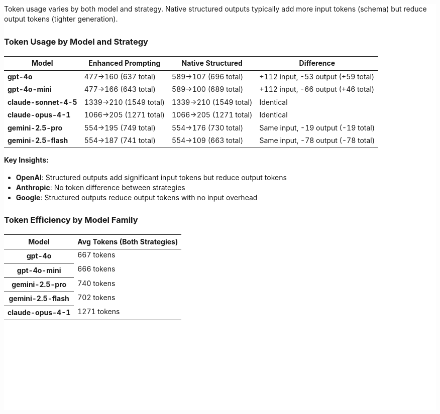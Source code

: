 Token usage varies by both model and strategy. Native structured outputs typically add more input tokens (schema) but reduce output tokens (tighter generation).

### Token Usage by Model and Strategy

| Model | Enhanced Prompting | Native Structured | Difference |
|-------|-------------------|-------------------|------------|
| **gpt-4o** | 477→160 (637 total) | 589→107 (696 total) | +112 input, -53 output (+59 total) |
| **gpt-4o-mini** | 477→166 (643 total) | 589→100 (689 total) | +112 input, -66 output (+46 total) |
| **claude-sonnet-4-5** | 1339→210 (1549 total) | 1339→210 (1549 total) | Identical |
| **claude-opus-4-1** | 1066→205 (1271 total) | 1066→205 (1271 total) | Identical |
| **gemini-2.5-pro** | 554→195 (749 total) | 554→176 (730 total) | Same input, -19 output (-19 total) |
| **gemini-2.5-flash** | 554→187 (741 total) | 554→109 (663 total) | Same input, -78 output (-78 total) |

**Key Insights:**
- **OpenAI**: Structured outputs add significant input tokens but reduce output tokens
- **Anthropic**: No token difference between strategies
- **Google**: Structured outputs reduce output tokens with no input overhead

### Token Efficiency by Model Family

<table class="charts-css column show-labels data-end data-spacing-6" style="height: 350px; --labels-size: 40px;">
  <thead>
    <tr>
      <th scope="col">Model</th>
      <th scope="col">Avg Tokens (Both Strategies)</th>
    </tr>
  </thead>
  <tbody>
    <tr>
      <th scope="row">gpt-4o</th>
      <td style="--size: calc(666.5 / 1410); --color: #3b82f6;">
        <span class="data">667 tokens</span>
      </td>
    </tr>
    <tr>
      <th scope="row">gpt-4o-mini</th>
      <td style="--size: calc(666 / 1410); --color: #60a5fa;">
        <span class="data">666 tokens</span>
      </td>
    </tr>
    <tr>
      <th scope="row">gemini-2.5-pro</th>
      <td style="--size: calc(739.5 / 1410); --color: #22c55e;">
        <span class="data">740 tokens</span>
      </td>
    </tr>
    <tr>
      <th scope="row">gemini-2.5-flash</th>
      <td style="--size: calc(702 / 1410); --color: #16a34a;">
        <span class="data">702 tokens</span>
      </td>
    </tr>
    <tr>
      <th scope="row">claude-opus-4-1</th>
      <td style="--size: calc(1271 / 1410); --color: #f59e0b;">
        <span class="data">1271 tokens</span>
      </td>
    </tr>